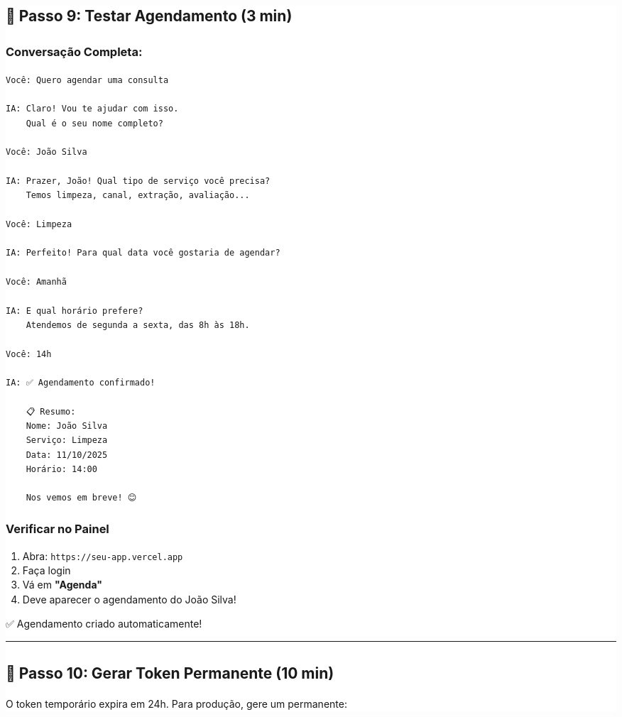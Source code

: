 
## 💬 Passo 9: Testar Agendamento (3 min)

### Conversação Completa:

```
Você: Quero agendar uma consulta

IA: Claro! Vou te ajudar com isso.
    Qual é o seu nome completo?

Você: João Silva

IA: Prazer, João! Qual tipo de serviço você precisa?
    Temos limpeza, canal, extração, avaliação...

Você: Limpeza

IA: Perfeito! Para qual data você gostaria de agendar?

Você: Amanhã

IA: E qual horário prefere?
    Atendemos de segunda a sexta, das 8h às 18h.

Você: 14h

IA: ✅ Agendamento confirmado!

    📋 Resumo:
    Nome: João Silva
    Serviço: Limpeza
    Data: 11/10/2025
    Horário: 14:00

    Nos vemos em breve! 😊
```

### Verificar no Painel

1. Abra: `https://seu-app.vercel.app`
2. Faça login
3. Vá em **"Agenda"**
4. Deve aparecer o agendamento do João Silva!

✅ Agendamento criado automaticamente!

---

## 🔄 Passo 10: Gerar Token Permanente (10 min)

O token temporário expira em 24h. Para produção, gere um permanente:

